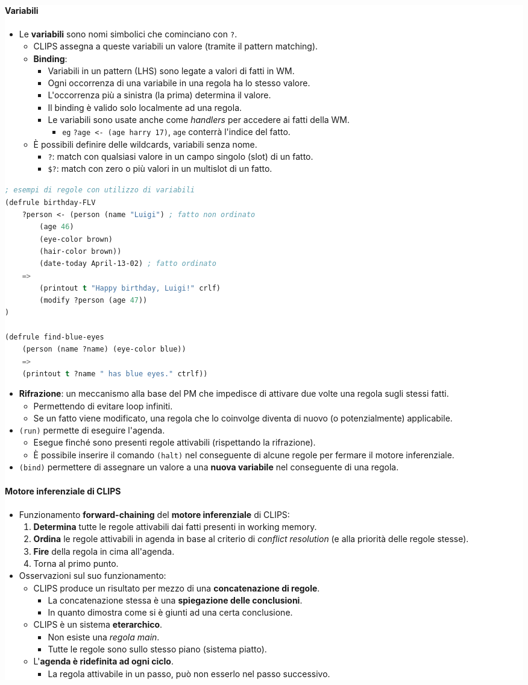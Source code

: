#### Variabili

- Le **variabili** sono nomi simbolici che cominciano con `?`.
    - CLIPS assegna a queste variabili un valore (tramite il pattern matching).
    - **Binding**:
        - Variabili in un pattern (LHS) sono legate a valori di fatti in WM.
        - Ogni occorrenza di una variabile in una regola ha lo stesso valore.
        - L'occorrenza più a sinistra (la prima) determina il valore.
        - Il binding è valido solo localmente ad una regola.
        - Le variabili sono usate anche come *handlers* per accedere ai fatti della WM.
            - `eg` `?age <- (age harry 17)`, `age` conterrà l'indice del fatto.
    - È possibili definire delle wildcards, variabili senza nome.
        - `?`: match con qualsiasi valore in un campo singolo (slot) di un fatto.
        - `$?`: match con zero o più valori in un multislot di un fatto.

```lisp
; esempi di regole con utilizzo di variabili
(defrule birthday-FLV
    ?person <- (person (name "Luigi") ; fatto non ordinato
        (age 46)
        (eye-color brown)
        (hair-color brown))
        (date-today April-13-02) ; fatto ordinato
    =>
        (printout t "Happy birthday, Luigi!" crlf)
        (modify ?person (age 47))
)

(defrule find-blue-eyes
    (person (name ?name) (eye-color blue))
    =>
    (printout t ?name " has blue eyes." ctrlf))
```

- **Rifrazione**: un meccanismo alla base del PM che impedisce di attivare due volte una regola sugli stessi fatti.
    - Permettendo di evitare loop infiniti.
    - Se un fatto viene modificato, una regola che lo coinvolge diventa di nuovo (o potenzialmente) applicabile.
- `(run)` permette di eseguire l'agenda.
    - Esegue finché sono presenti regole attivabili (rispettando la rifrazione).
    - È possibile inserire il comando `(halt)` nel conseguente di alcune regole per fermare il motore inferenziale.
- `(bind)` permettere di assegnare un valore a una **nuova variabile** nel conseguente di una regola.

#### Motore inferenziale di CLIPS

- Funzionamento **forward-chaining** del **motore inferenziale** di CLIPS:
    1. **Determina** tutte le regole attivabili dai fatti presenti in working memory.
    2. **Ordina** le regole attivabili in agenda in base al criterio di *conflict resolution* (e alla priorità delle regole stesse). 
    3. **Fire** della regola in cima all'agenda.
    4. Torna al primo punto.
- Osservazioni sul suo funzionamento:
    - CLIPS produce un risultato per mezzo di una **concatenazione di regole**.
        - La concatenazione stessa è una **spiegazione delle conclusioni**.
        - In quanto dimostra come si è giunti ad una certa conclusione.
    - CLIPS è un sistema **eterarchico**.
        - Non esiste una *regola main*.
        - Tutte le regole sono sullo stesso piano (sistema piatto).
    - L'**agenda è ridefinita ad ogni ciclo**.
        - La regola attivabile in un passo, può non esserlo nel passo successivo.
